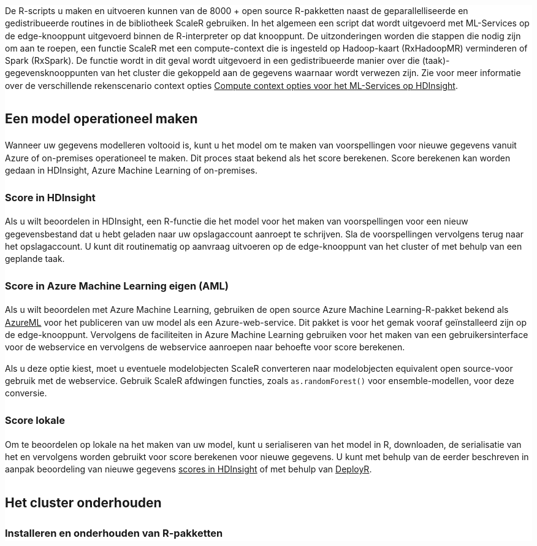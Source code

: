 De R-scripts u maken en uitvoeren kunnen van de 8000 + open source R-pakketten naast de geparallelliseerde en gedistribueerde routines in de bibliotheek ScaleR gebruiken. In het algemeen een script dat wordt uitgevoerd met ML-Services op de edge-knooppunt uitgevoerd binnen de R-interpreter op dat knooppunt. De uitzonderingen worden die stappen die nodig zijn om aan te roepen, een functie ScaleR met een compute-context die is ingesteld op Hadoop-kaart (RxHadoopMR) verminderen of Spark (RxSpark). De functie wordt in dit geval wordt uitgevoerd in een gedistribueerde manier over die (taak)-gegevensknooppunten van het cluster die gekoppeld aan de gegevens waarnaar wordt verwezen zijn. Zie voor meer informatie over de verschillende rekenscenario context opties [Compute context opties voor het ML-Services op HDInsight](r-server-compute-contexts.md).

## <a name="operationalize-a-model"></a>Een model operationeel maken

Wanneer uw gegevens modelleren voltooid is, kunt u het model om te maken van voorspellingen voor nieuwe gegevens vanuit Azure of on-premises operationeel te maken. Dit proces staat bekend als het score berekenen. Score berekenen kan worden gedaan in HDInsight, Azure Machine Learning of on-premises.

### <a name="score-in-hdinsight"></a>Score in HDInsight

Als u wilt beoordelen in HDInsight, een R-functie die het model voor het maken van voorspellingen voor een nieuw gegevensbestand dat u hebt geladen naar uw opslagaccount aanroept te schrijven. Sla de voorspellingen vervolgens terug naar het opslagaccount. U kunt dit routinematig op aanvraag uitvoeren op de edge-knooppunt van het cluster of met behulp van een geplande taak.

### <a name="score-in-azure-machine-learning-aml"></a>Score in Azure Machine Learning eigen (AML)

Als u wilt beoordelen met Azure Machine Learning, gebruiken de open source Azure Machine Learning-R-pakket bekend als [AzureML](https://cran.r-project.org/web/packages/AzureML/vignettes/getting_started.html) voor het publiceren van uw model als een Azure-web-service. Dit pakket is voor het gemak vooraf geïnstalleerd zijn op de edge-knooppunt. Vervolgens de faciliteiten in Azure Machine Learning gebruiken voor het maken van een gebruikersinterface voor de webservice en vervolgens de webservice aanroepen naar behoefte voor score berekenen.

Als u deze optie kiest, moet u eventuele modelobjecten ScaleR converteren naar modelobjecten equivalent open source-voor gebruik met de webservice. Gebruik ScaleR afdwingen functies, zoals `as.randomForest()` voor ensemble-modellen, voor deze conversie.

### <a name="score-on-premises"></a>Score lokale

Om te beoordelen op lokale na het maken van uw model, kunt u serialiseren van het model in R, downloaden, de serialisatie van het en vervolgens worden gebruikt voor score berekenen voor nieuwe gegevens. U kunt met behulp van de eerder beschreven in aanpak beoordeling van nieuwe gegevens [scores in HDInsight](#scoring-in-hdinsight) of met behulp van [DeployR](https://deployr.revolutionanalytics.com/).

## <a name="maintain-the-cluster"></a>Het cluster onderhouden

### <a name="install-and-maintain-r-packages"></a>Installeren en onderhouden van R-pakketten

